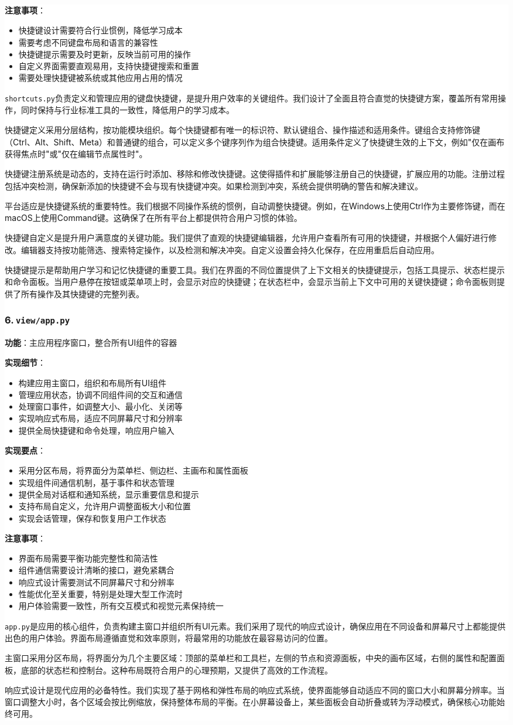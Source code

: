 **注意事项**：
- 快捷键设计需要符合行业惯例，降低学习成本
- 需要考虑不同键盘布局和语言的兼容性
- 快捷键提示需要及时更新，反映当前可用的操作
- 自定义界面需要直观易用，支持快捷键搜索和重置
- 需要处理快捷键被系统或其他应用占用的情况

`shortcuts.py`负责定义和管理应用的键盘快捷键，是提升用户效率的关键组件。我们设计了全面且符合直觉的快捷键方案，覆盖所有常用操作，同时保持与行业标准工具的一致性，降低用户的学习成本。

快捷键定义采用分层结构，按功能模块组织。每个快捷键都有唯一的标识符、默认键组合、操作描述和适用条件。键组合支持修饰键（Ctrl、Alt、Shift、Meta）和普通键的组合，可以定义多个键序列作为组合快捷键。适用条件定义了快捷键生效的上下文，例如"仅在画布获得焦点时"或"仅在编辑节点属性时"。

快捷键注册系统是动态的，支持在运行时添加、移除和修改快捷键。这使得插件和扩展能够注册自己的快捷键，扩展应用的功能。注册过程包括冲突检测，确保新添加的快捷键不会与现有快捷键冲突。如果检测到冲突，系统会提供明确的警告和解决建议。

平台适应是快捷键系统的重要特性。我们根据不同操作系统的惯例，自动调整快捷键。例如，在Windows上使用Ctrl作为主要修饰键，而在macOS上使用Command键。这确保了在所有平台上都提供符合用户习惯的体验。

快捷键自定义是提升用户满意度的关键功能。我们提供了直观的快捷键编辑器，允许用户查看所有可用的快捷键，并根据个人偏好进行修改。编辑器支持按功能筛选、搜索特定操作，以及检测和解决冲突。自定义设置会持久化保存，在应用重启后自动应用。

快捷键提示是帮助用户学习和记忆快捷键的重要工具。我们在界面的不同位置提供了上下文相关的快捷键提示，包括工具提示、状态栏提示和命令面板。当用户悬停在按钮或菜单项上时，会显示对应的快捷键；在状态栏中，会显示当前上下文中可用的关键快捷键；命令面板则提供了所有操作及其快捷键的完整列表。

### 6. `view/app.py`

**功能**：主应用程序窗口，整合所有UI组件的容器

**实现细节**：
- 构建应用主窗口，组织和布局所有UI组件
- 管理应用状态，协调不同组件间的交互和通信
- 处理窗口事件，如调整大小、最小化、关闭等
- 实现响应式布局，适应不同屏幕尺寸和分辨率
- 提供全局快捷键和命令处理，响应用户输入

**实现要点**：
- 采用分区布局，将界面分为菜单栏、侧边栏、主画布和属性面板
- 实现组件间通信机制，基于事件和状态管理
- 提供全局对话框和通知系统，显示重要信息和提示
- 支持布局自定义，允许用户调整面板大小和位置
- 实现会话管理，保存和恢复用户工作状态

**注意事项**：
- 界面布局需要平衡功能完整性和简洁性
- 组件通信需要设计清晰的接口，避免紧耦合
- 响应式设计需要测试不同屏幕尺寸和分辨率
- 性能优化至关重要，特别是处理大型工作流时
- 用户体验需要一致性，所有交互模式和视觉元素保持统一

`app.py`是应用的核心组件，负责构建主窗口并组织所有UI元素。我们采用了现代的响应式设计，确保应用在不同设备和屏幕尺寸上都能提供出色的用户体验。界面布局遵循直觉和效率原则，将最常用的功能放在最容易访问的位置。

主窗口采用分区布局，将界面分为几个主要区域：顶部的菜单栏和工具栏，左侧的节点和资源面板，中央的画布区域，右侧的属性和配置面板，底部的状态栏和控制台。这种布局既符合用户的心理预期，又提供了高效的工作流程。

响应式设计是现代应用的必备特性。我们实现了基于网格和弹性布局的响应式系统，使界面能够自动适应不同的窗口大小和屏幕分辨率。当窗口调整大小时，各个区域会按比例缩放，保持整体布局的平衡。在小屏幕设备上，某些面板会自动折叠或转为浮动模式，确保核心功能始终可用。
